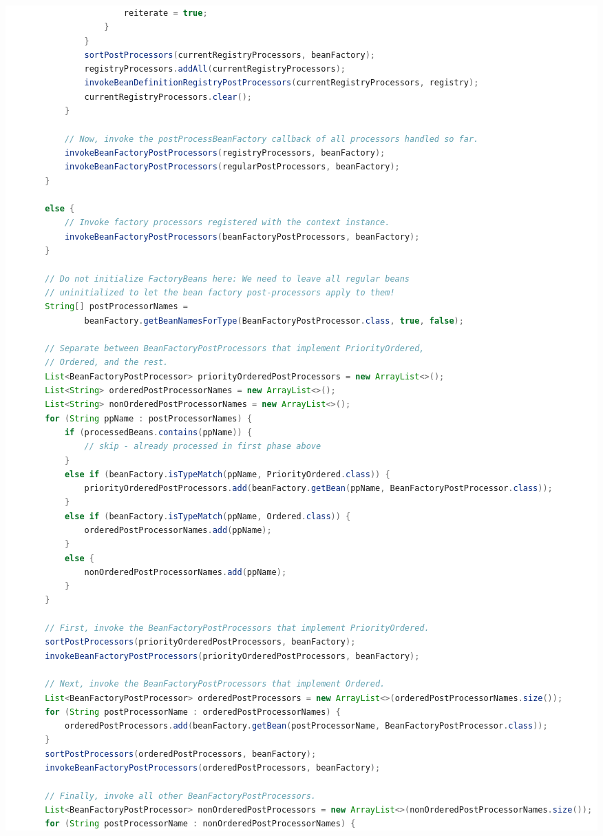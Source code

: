```java
						reiterate = true;
					}
				}
				sortPostProcessors(currentRegistryProcessors, beanFactory);
				registryProcessors.addAll(currentRegistryProcessors);
				invokeBeanDefinitionRegistryPostProcessors(currentRegistryProcessors, registry);
				currentRegistryProcessors.clear();
			}

			// Now, invoke the postProcessBeanFactory callback of all processors handled so far.
			invokeBeanFactoryPostProcessors(registryProcessors, beanFactory);
			invokeBeanFactoryPostProcessors(regularPostProcessors, beanFactory);
		}

		else {
			// Invoke factory processors registered with the context instance.
			invokeBeanFactoryPostProcessors(beanFactoryPostProcessors, beanFactory);
		}

		// Do not initialize FactoryBeans here: We need to leave all regular beans
		// uninitialized to let the bean factory post-processors apply to them!
		String[] postProcessorNames =
				beanFactory.getBeanNamesForType(BeanFactoryPostProcessor.class, true, false);

		// Separate between BeanFactoryPostProcessors that implement PriorityOrdered,
		// Ordered, and the rest.
		List<BeanFactoryPostProcessor> priorityOrderedPostProcessors = new ArrayList<>();
		List<String> orderedPostProcessorNames = new ArrayList<>();
		List<String> nonOrderedPostProcessorNames = new ArrayList<>();
		for (String ppName : postProcessorNames) {
			if (processedBeans.contains(ppName)) {
				// skip - already processed in first phase above
			}
			else if (beanFactory.isTypeMatch(ppName, PriorityOrdered.class)) {
				priorityOrderedPostProcessors.add(beanFactory.getBean(ppName, BeanFactoryPostProcessor.class));
			}
			else if (beanFactory.isTypeMatch(ppName, Ordered.class)) {
				orderedPostProcessorNames.add(ppName);
			}
			else {
				nonOrderedPostProcessorNames.add(ppName);
			}
		}

		// First, invoke the BeanFactoryPostProcessors that implement PriorityOrdered.
		sortPostProcessors(priorityOrderedPostProcessors, beanFactory);
		invokeBeanFactoryPostProcessors(priorityOrderedPostProcessors, beanFactory);

		// Next, invoke the BeanFactoryPostProcessors that implement Ordered.
		List<BeanFactoryPostProcessor> orderedPostProcessors = new ArrayList<>(orderedPostProcessorNames.size());
		for (String postProcessorName : orderedPostProcessorNames) {
			orderedPostProcessors.add(beanFactory.getBean(postProcessorName, BeanFactoryPostProcessor.class));
		}
		sortPostProcessors(orderedPostProcessors, beanFactory);
		invokeBeanFactoryPostProcessors(orderedPostProcessors, beanFactory);

		// Finally, invoke all other BeanFactoryPostProcessors.
		List<BeanFactoryPostProcessor> nonOrderedPostProcessors = new ArrayList<>(nonOrderedPostProcessorNames.size());
		for (String postProcessorName : nonOrderedPostProcessorNames) {
```
